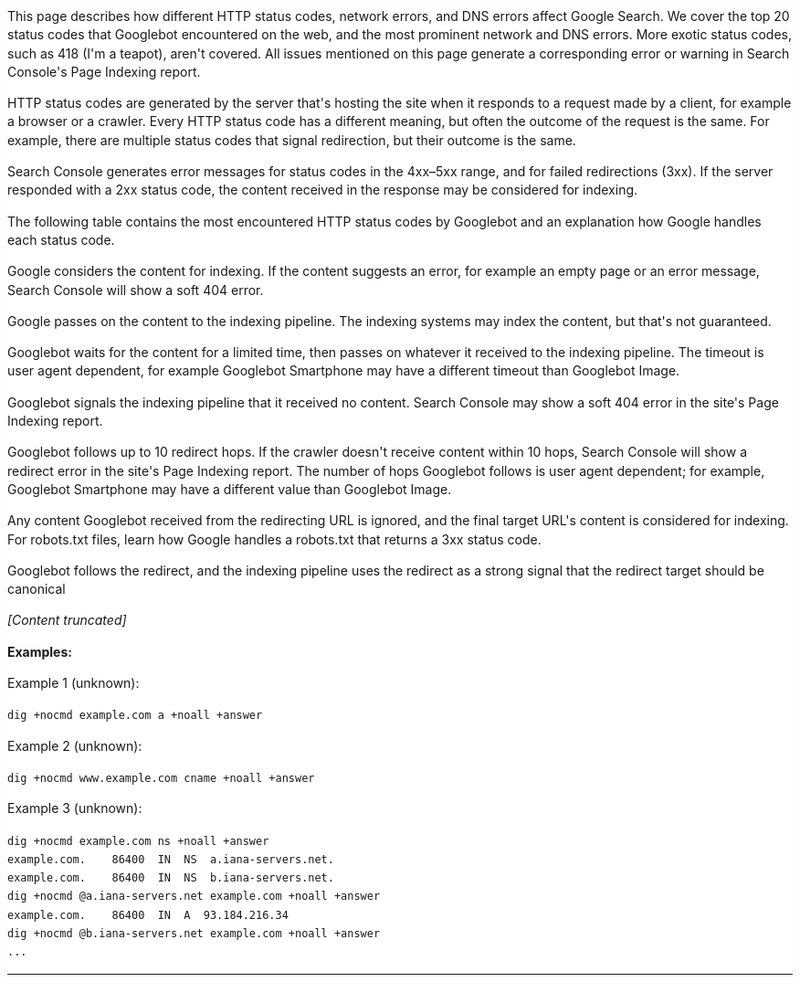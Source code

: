 This page describes how different HTTP status codes, network errors, and DNS errors affect Google Search. We cover the top 20 status codes that Googlebot encountered on the web, and the most prominent network and DNS errors. More exotic status codes, such as 418 (I'm a teapot), aren't covered. All issues mentioned on this page generate a corresponding error or warning in Search Console's Page Indexing report.

HTTP status codes are generated by the server that's hosting the site when it responds to a request made by a client, for example a browser or a crawler. Every HTTP status code has a different meaning, but often the outcome of the request is the same. For example, there are multiple status codes that signal redirection, but their outcome is the same.

Search Console generates error messages for status codes in the 4xx–5xx range, and for failed redirections (3xx). If the server responded with a 2xx status code, the content received in the response may be considered for indexing.

The following table contains the most encountered HTTP status codes by Googlebot and an explanation how Google handles each status code.

Google considers the content for indexing. If the content suggests an error, for example an empty page or an error message, Search Console will show a soft 404 error.

Google passes on the content to the indexing pipeline. The indexing systems may index the content, but that's not guaranteed.

Googlebot waits for the content for a limited time, then passes on whatever it received to the indexing pipeline. The timeout is user agent dependent, for example Googlebot Smartphone may have a different timeout than Googlebot Image.

Googlebot signals the indexing pipeline that it received no content. Search Console may show a soft 404 error in the site's Page Indexing report.

Googlebot follows up to 10 redirect hops. If the crawler doesn't receive content within 10 hops, Search Console will show a redirect error in the site's Page Indexing report. The number of hops Googlebot follows is user agent dependent; for example, Googlebot Smartphone may have a different value than Googlebot Image.

Any content Googlebot received from the redirecting URL is ignored, and the final target URL's content is considered for indexing. For robots.txt files, learn how Google handles a robots.txt that returns a 3xx status code.

Googlebot follows the redirect, and the indexing pipeline uses the redirect as a strong signal that the redirect target should be canonical

*[Content truncated]*

**Examples:**

Example 1 (unknown):
```unknown
dig +nocmd example.com a +noall +answer
```

Example 2 (unknown):
```unknown
dig +nocmd www.example.com cname +noall +answer
```

Example 3 (unknown):
```unknown
dig +nocmd example.com ns +noall +answer
example.com.    86400  IN  NS  a.iana-servers.net.
example.com.    86400  IN  NS  b.iana-servers.net.
dig +nocmd @a.iana-servers.net example.com +noall +answer
example.com.    86400  IN  A  93.184.216.34
dig +nocmd @b.iana-servers.net example.com +noall +answer
...
```

---
